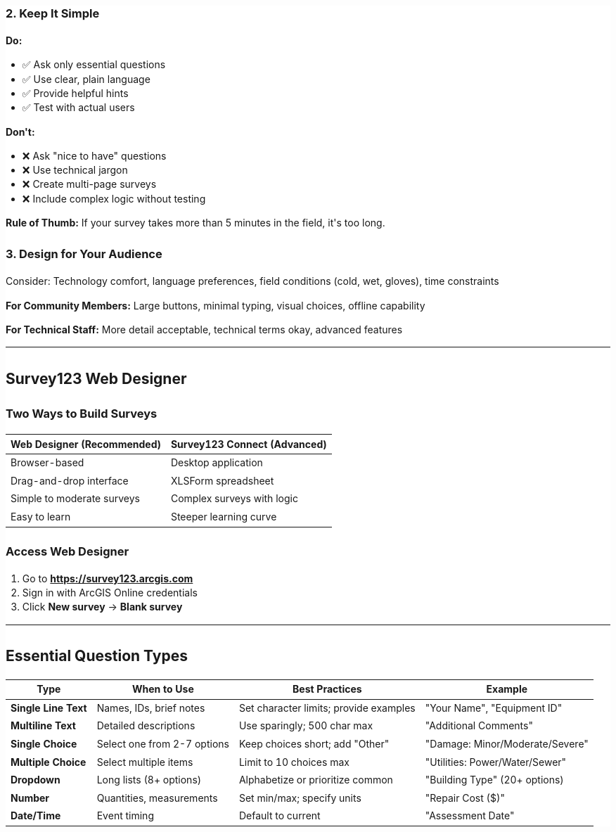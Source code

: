 ### 2. Keep It Simple

**Do:**
- ✅ Ask only essential questions
- ✅ Use clear, plain language
- ✅ Provide helpful hints
- ✅ Test with actual users

**Don't:**
- ❌ Ask "nice to have" questions
- ❌ Use technical jargon
- ❌ Create multi-page surveys
- ❌ Include complex logic without testing

**Rule of Thumb:** If your survey takes more than 5 minutes in the field, it's too long.

### 3. Design for Your Audience

Consider: Technology comfort, language preferences, field conditions (cold, wet, gloves), time constraints

**For Community Members:** Large buttons, minimal typing, visual choices, offline capability

**For Technical Staff:** More detail acceptable, technical terms okay, advanced features

---

## Survey123 Web Designer

### Two Ways to Build Surveys

| Web Designer (Recommended) | Survey123 Connect (Advanced) |
|---------------------------|------------------------------|
| Browser-based | Desktop application |
| Drag-and-drop interface | XLSForm spreadsheet |
| Simple to moderate surveys | Complex surveys with logic |
| Easy to learn | Steeper learning curve |

### Access Web Designer

1. Go to **https://survey123.arcgis.com**
2. Sign in with ArcGIS Online credentials
3. Click **New survey** → **Blank survey**

---

## Essential Question Types

| Type | When to Use | Best Practices | Example |
|------|-------------|----------------|---------|
| **Single Line Text** | Names, IDs, brief notes | Set character limits; provide examples | "Your Name", "Equipment ID" |
| **Multiline Text** | Detailed descriptions | Use sparingly; 500 char max | "Additional Comments" |
| **Single Choice** | Select one from 2-7 options | Keep choices short; add "Other" | "Damage: Minor/Moderate/Severe" |
| **Multiple Choice** | Select multiple items | Limit to 10 choices max | "Utilities: Power/Water/Sewer" |
| **Dropdown** | Long lists (8+ options) | Alphabetize or prioritize common | "Building Type" (20+ options) |
| **Number** | Quantities, measurements | Set min/max; specify units | "Repair Cost ($)" |
| **Date/Time** | Event timing | Default to current | "Assessment Date" |